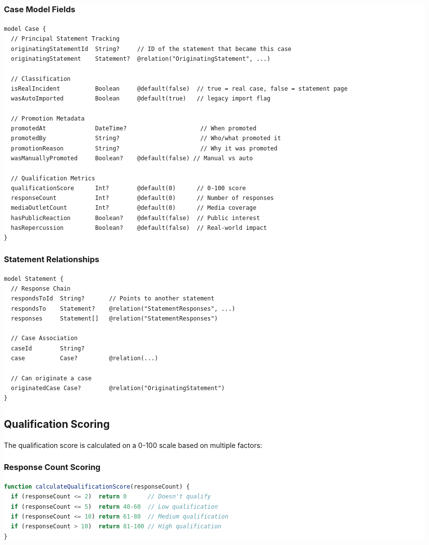 ### Case Model Fields

```prisma
model Case {
  // Principal Statement Tracking
  originatingStatementId  String?     // ID of the statement that became this case
  originatingStatement    Statement?  @relation("OriginatingStatement", ...)

  // Classification
  isRealIncident          Boolean     @default(false)  // true = real case, false = statement page
  wasAutoImported         Boolean     @default(true)   // legacy import flag

  // Promotion Metadata
  promotedAt              DateTime?                     // When promoted
  promotedBy              String?                       // Who/what promoted it
  promotionReason         String?                       // Why it was promoted
  wasManuallyPromoted     Boolean?    @default(false) // Manual vs auto

  // Qualification Metrics
  qualificationScore      Int?        @default(0)      // 0-100 score
  responseCount           Int?        @default(0)      // Number of responses
  mediaOutletCount        Int?        @default(0)      // Media coverage
  hasPublicReaction       Boolean?    @default(false)  // Public interest
  hasRepercussion         Boolean?    @default(false)  // Real-world impact
}
```

### Statement Relationships

```prisma
model Statement {
  // Response Chain
  respondsToId  String?       // Points to another statement
  respondsTo    Statement?    @relation("StatementResponses", ...)
  responses     Statement[]   @relation("StatementResponses")

  // Case Association
  caseId        String?
  case          Case?         @relation(...)

  // Can originate a case
  originatedCase Case?        @relation("OriginatingStatement")
}
```

## Qualification Scoring

The qualification score is calculated on a 0-100 scale based on multiple factors:

### Response Count Scoring

```javascript
function calculateQualificationScore(responseCount) {
  if (responseCount <= 2)  return 0      // Doesn't qualify
  if (responseCount <= 5)  return 40-60  // Low qualification
  if (responseCount <= 10) return 61-80  // Medium qualification
  if (responseCount > 10)  return 81-100 // High qualification
}
```
